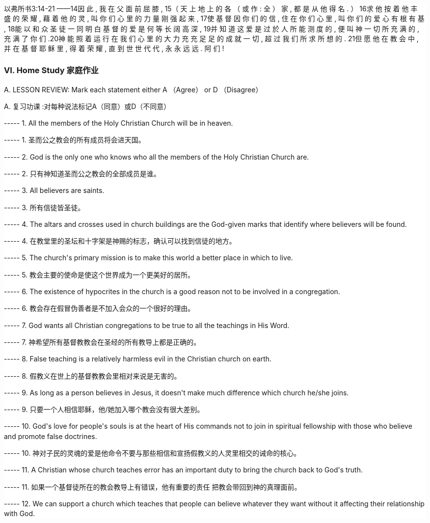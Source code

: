 以弗所书3:14-21 ——14因 此 , 我 在 父 面 前 屈 膝 , 15（ 天 上 地 上 的 各 （ 或 作 : 全 ） 家 , 都 是 从 他 得 名 . ） 16求 他 按 着 他 丰 盛 的 荣 耀 , 藉 着 他 的 灵 , 叫 你 们 心 里 的 力 量 刚 强 起 来 , 17使 基 督 因 你 们 的 信 , 住 在 你 们 心 里 , 叫 你 们 的 爱 心 有 根 有 基 , 18能 以 和 众 圣 徒 一 同 明 白 基 督 的 爱 是 何 等 长 阔 高 深 , 19并 知 道 这 爱 是 过 於 人 所 能 测 度 的 , 便 叫 神 一 切 所 充 满 的 , 充 满 了 你 们 .20神 能 照 着 运 行 在 我 们 心 里 的 大 力 充 充 足 足 的 成 就 一 切 , 超 过 我 们 所 求 所 想 的 . 21但 愿 他 在 教 会 中 , 并 在 基 督 耶 稣 里 , 得 着 荣 耀 , 直 到 世 世 代 代 , 永 永 远 远 . 阿 们 !

### VI. Home Study 家庭作业

A. LESSON REVIEW: Mark each statement either A （Agree） or D （Disagree）

A. 复习功课 :对每种说法标记A（同意）或D（不同意）

----- 1. All the members of the Holy Christian Church will be in heaven.

----- 1. 圣而公之教会的所有成员将会进天国。

----- 2. God is the only one who knows who all the members of the Holy Christian Church are.

----- 2. 只有神知道圣而公之教会的全部成员是谁。

----- 3. All believers are saints.

----- 3. 所有信徒皆圣徒。

----- 4. The altars and crosses used in church buildings are the God-given marks that identify where believers will be found.

----- 4. 在教堂里的圣坛和十字架是神赐的标志，确认可以找到信徒的地方。

----- 5. The church's primary mission is to make this world a better place in which to live.

----- 5. 教会主要的使命是使这个世界成为一个更美好的居所。

----- 6. The existence of hypocrites in the church is a good reason not to be involved in a congregation.

----- 6. 教会存在假冒伪善者是不加入会众的一个很好的理由。

----- 7. God wants all Christian congregations to be true to all the teachings in His Word.

----- 7. 神希望所有基督教教会在圣经的所有教导上都是正确的。

----- 8. False teaching is a relatively harmless evil in the Christian church on earth.

----- 8. 假教义在世上的基督教教会里相对来说是无害的。

----- 9. As long as a person believes in Jesus, it doesn't make much difference which church he/she joins.

----- 9. 只要一个人相信耶稣，他/她加入哪个教会没有很大差别。

----- 10. God's love for people's souls is at the heart of His commands not to join in spiritual fellowship with those who believe and promote false doctrines.

----- 10. 神对子民的灵魂的爱是他命令不要与那些相信和宣扬假教义的人灵里相交的诫命的核心。

----- 11. A Christian whose church teaches error has an important duty to bring the church back to God's truth.

----- 11. 如果一个基督徒所在的教会教导上有错误，他有重要的责任 把教会带回到神的真理面前。

----- 12. We can support a church which teaches that people can believe whatever they want without it affecting their relationship with God.
